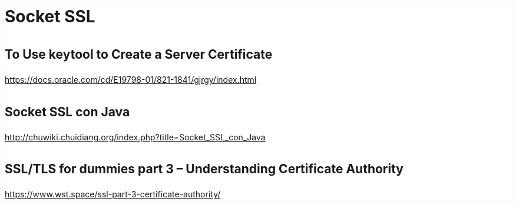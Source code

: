 # Socket SSL
## To Use keytool to Create a Server Certificate
https://docs.oracle.com/cd/E19798-01/821-1841/gjrgy/index.html
## Socket SSL con Java 
http://chuwiki.chuidiang.org/index.php?title=Socket_SSL_con_Java
## SSL/TLS for dummies part 3 – Understanding Certificate Authority
https://www.wst.space/ssl-part-3-certificate-authority/
